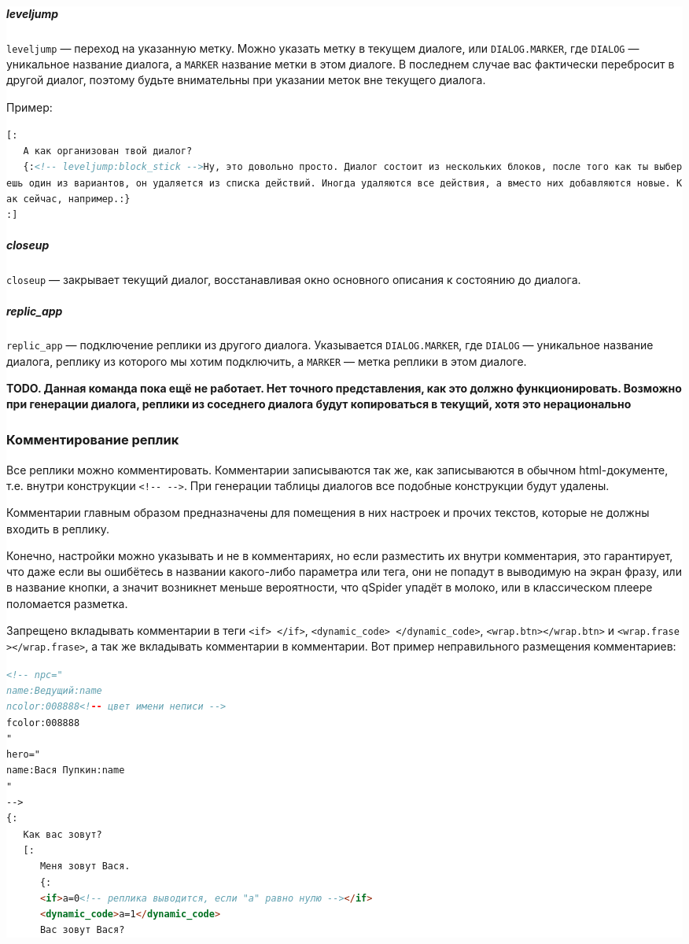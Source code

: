 ##### leveljump

`leveljump` — переход на указанную метку. Можно указать метку в текущем диалоге, или `DIALOG.MARKER`, где `DIALOG` — уникальное название диалога, а `MARKER` название метки в этом диалоге. В последнем случае вас фактически перебросит в другой диалог, поэтому будьте внимательны при указании меток вне текущего диалога.

Пример:

```html
[:
   А как организован твой диалог?
   {:<!-- leveljump:block_stick -->Ну, это довольно просто. Диалог состоит из нескольких блоков, после того как ты выберешь один из вариантов, он удаляется из списка действий. Иногда удаляются все действия, а вместо них добавляются новые. Как сейчас, например.:}
:]
```

##### closeup

`closeup` — закрывает текущий диалог, восстанавливая окно основного описания к состоянию до диалога.

##### replic_app

`replic_app` — подключение реплики из другого диалога. Указывается `DIALOG.MARKER`, где `DIALOG` — уникальное название диалога, реплику из которого мы хотим подключить, а `MARKER` — метка реплики в этом диалоге.

**TODO. Данная команда пока ещё не работает. Нет точного представления, как это должно функционировать. Возможно при генерации диалога, реплики из соседнего диалога будут копироваться в текущий, хотя это нерационально**

### Комментирование реплик

Все реплики можно комментировать. Комментарии записываются так же, как записываются в обычном html-документе, т.е. внутри конструкции `<!-- -->`. При генерации таблицы диалогов все подобные конструкции будут удалены.

Комментарии главным образом предназначены для помещения в них настроек и прочих текстов, которые не должны входить в реплику.

Конечно, настройки можно указывать и не в комментариях, но если разместить их внутри комментария, это гарантирует, что даже если вы ошибётесь в названии какого-либо параметра или тега, они не попадут в выводимую на экран фразу, или в название кнопки, а значит возникнет меньше вероятности, что qSpider упадёт в молоко, или в классическом плеере поломается разметка.

Запрещено вкладывать комментарии в теги `<if> </if>`, `<dynamic_code> </dynamic_code>`, `<wrap.btn></wrap.btn>` и `<wrap.frase></wrap.frase>`, а так же вкладывать комментарии в комментарии. Вот пример неправильного размещения комментариев:

```html
<!-- npc="
name:Ведущий:name
ncolor:008888<!-- цвет имени неписи -->
fcolor:008888
"
hero="
name:Вася Пупкин:name
"
-->
{:
   Как вас зовут?
   [:
      Меня зовут Вася.
      {:
      <if>a=0<!-- реплика выводится, если "a" равно нулю --></if>
      <dynamic_code>a=1</dynamic_code>
      Вас зовут Вася?
```